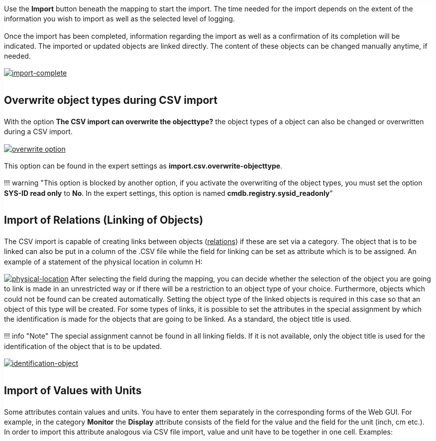 Use the **Import** button beneath the mapping to start the import. The time needed for the import depends on the extent of the information you wish to import as well as the selected level of logging.

Once the import has been completed, information regarding the import as well as a confirmation of its completion will be indicated. The imported or updated objects are linked directly. The content of these objects can be changed manually anytime, if needed.

[![import-complete](../../assets/images/en/consolidate-data/csv-data-import/8-csvi.png)](../../assets/images/en/consolidate-data/csv-data-import/8-csvi.png)

## Overwrite object types during CSV import

With the option **The CSV import can overwrite the objecttype?** the object types of a object can also be changed or overwritten during a CSV import.

[![overwrite option](../../assets/images/en/consolidate-data/csv-data-import/11-csvi.png)](../../assets/images/en/consolidate-data/csv-data-import/11-csvi.png)

This option can be found in the expert settings as **import.csv.overwrite-objecttype**.

!!! warning "This option is blocked by another option, if you activate the overwriting of the object types, you must set the option **SYS-ID read only** to **No**. In the expert settings, this option is named **cmdb.registry.sysid_readonly**"

## Import of Relations (Linking of Objects)

The CSV import is capable of creating links between objects ([relations](../../basics/object-relations.md)) if these are set via a category. The object that is to be linked can also be put in a column of the .CSV file while the field for linking can be set as attribute which is to be assigned. An example of a statement of the physical location in column H:

[![physical-location](../../assets/images/en/consolidate-data/csv-data-import/9-csvi.png)](../../assets/images/en/consolidate-data/csv-data-import/9-csvi.png)
After selecting the field during the mapping, you can decide whether the selection of the object you are going to link is made in an unrestricted way or if there will be a restriction to an object type of your choice. Furthermore, objects which could not be found can be created automatically. Setting the object type of the linked objects is required in this case so that an object of this type will be created. For some types of links, it is possible to set the attributes in the special assignment by which the identification is made for the objects that are going to be linked. As a standard, the object title is used.

!!! info "Note"
    The special assignment cannot be found in all linking fields. If it is not available, only the object title is used for the identification of the object that is to be updated.

[![identification-object](../../assets/images/en/consolidate-data/csv-data-import/10-csvi.png)](../../assets/images/en/consolidate-data/csv-data-import/10-csvi.png)

## Import of Values with Units

Some attributes contain values and units. You have to enter them separately in the corresponding forms of the Web GUI. For example, in the category **Monitor** the **Display** attribute consists of the field for the value and the field for the unit (inch, cm etc.). In order to import this attribute analogous via CSV file import, value and unit have to be together in one cell. Examples:
